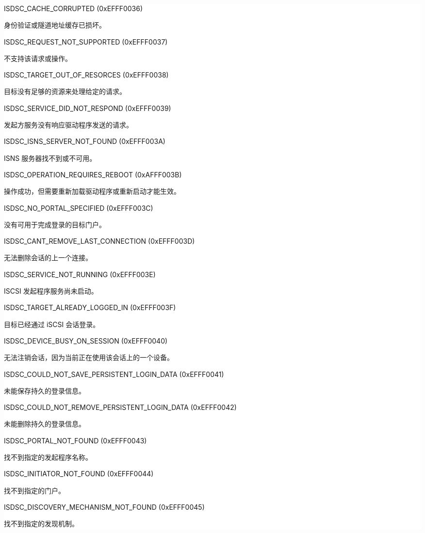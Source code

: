 </tr>
<tr class="odd">
<td align="left"><p>ISDSC_CACHE_CORRUPTED (0xEFFF0036) </p></td>
<td align="left"><p>身份验证或隧道地址缓存已损坏。</p></td>
</tr>
<tr class="even">
<td align="left"><p>ISDSC_REQUEST_NOT_SUPPORTED (0xEFFF0037) </p></td>
<td align="left"><p>不支持该请求或操作。</p></td>
</tr>
<tr class="odd">
<td align="left"><p>ISDSC_TARGET_OUT_OF_RESORCES (0xEFFF0038) </p></td>
<td align="left"><p>目标没有足够的资源来处理给定的请求。</p></td>
</tr>
<tr class="even">
<td align="left"><p>ISDSC_SERVICE_DID_NOT_RESPOND (0xEFFF0039) </p></td>
<td align="left"><p>发起方服务没有响应驱动程序发送的请求。</p></td>
</tr>
<tr class="odd">
<td align="left"><p>ISDSC_ISNS_SERVER_NOT_FOUND (0xEFFF003A) </p></td>
<td align="left"><p>ISNS 服务器找不到或不可用。</p></td>
</tr>
<tr class="even">
<td align="left"><p>ISDSC_OPERATION_REQUIRES_REBOOT (0xAFFF003B) </p></td>
<td align="left"><p>操作成功，但需要重新加载驱动程序或重新启动才能生效。</p></td>
</tr>
<tr class="odd">
<td align="left"><p>ISDSC_NO_PORTAL_SPECIFIED (0xEFFF003C) </p></td>
<td align="left"><p>没有可用于完成登录的目标门户。</p></td>
</tr>
<tr class="even">
<td align="left"><p>ISDSC_CANT_REMOVE_LAST_CONNECTION (0xEFFF003D) </p></td>
<td align="left"><p>无法删除会话的上一个连接。</p></td>
</tr>
<tr class="odd">
<td align="left"><p>ISDSC_SERVICE_NOT_RUNNING (0xEFFF003E) </p></td>
<td align="left"><p>ISCSI 发起程序服务尚未启动。</p></td>
</tr>
<tr class="even">
<td align="left"><p>ISDSC_TARGET_ALREADY_LOGGED_IN (0xEFFF003F) </p></td>
<td align="left"><p>目标已经通过 iSCSI 会话登录。</p></td>
</tr>
<tr class="odd">
<td align="left"><p>ISDSC_DEVICE_BUSY_ON_SESSION (0xEFFF0040) </p></td>
<td align="left"><p>无法注销会话，因为当前正在使用该会话上的一个设备。</p></td>
</tr>
<tr class="even">
<td align="left"><p>ISDSC_COULD_NOT_SAVE_PERSISTENT_LOGIN_DATA (0xEFFF0041) </p></td>
<td align="left"><p>未能保存持久的登录信息。</p></td>
</tr>
<tr class="odd">
<td align="left"><p>ISDSC_COULD_NOT_REMOVE_PERSISTENT_LOGIN_DATA (0xEFFF0042) </p></td>
<td align="left"><p>未能删除持久的登录信息。</p></td>
</tr>
<tr class="even">
<td align="left"><p>ISDSC_PORTAL_NOT_FOUND (0xEFFF0043) </p></td>
<td align="left"><p>找不到指定的发起程序名称。</p></td>
</tr>
<tr class="odd">
<td align="left"><p>ISDSC_INITIATOR_NOT_FOUND (0xEFFF0044) </p></td>
<td align="left"><p>找不到指定的门户。</p></td>
</tr>
<tr class="even">
<td align="left"><p>ISDSC_DISCOVERY_MECHANISM_NOT_FOUND (0xEFFF0045) </p></td>
<td align="left"><p>找不到指定的发现机制。</p></td>